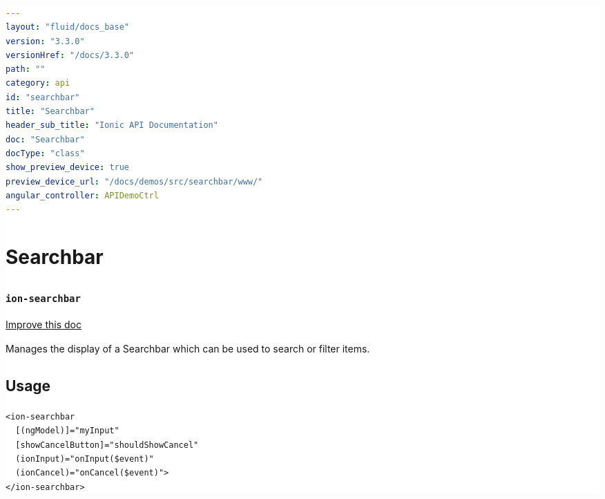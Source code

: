 ```yaml
---
layout: "fluid/docs_base"
version: "3.3.0"
versionHref: "/docs/3.3.0"
path: ""
category: api
id: "searchbar"
title: "Searchbar"
header_sub_title: "Ionic API Documentation"
doc: "Searchbar"
docType: "class"
show_preview_device: true
preview_device_url: "/docs/demos/src/searchbar/www/"
angular_controller: APIDemoCtrl
---
```










<h1 class="api-title">
<a class="anchor" name="searchbar" href="#searchbar"></a>

Searchbar
<h3><code>ion-searchbar</code></h3>






</h1>

<a class="improve-v2-docs" href="http://github.com/ionic-team/ionic/edit/v3/src/components/searchbar/searchbar.ts#L7">
Improve this doc
</a>






<p>Manages the display of a Searchbar which can be used to search or filter items.</p>






<h2><a class="anchor" name="usage" href="#usage"></a>Usage</h2>

<pre><code class="lang-html">&lt;ion-searchbar
  [(ngModel)]=&quot;myInput&quot;
  [showCancelButton]=&quot;shouldShowCancel&quot;
  (ionInput)=&quot;onInput($event)&quot;
  (ionCancel)=&quot;onCancel($event)&quot;&gt;
&lt;/ion-searchbar&gt;
</code></pre>
